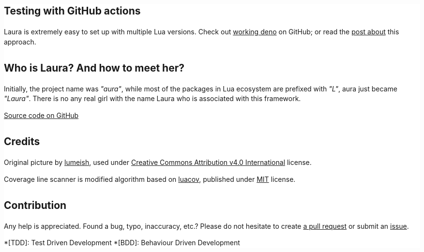 ## Testing with GitHub actions

Laura is extremely easy to set up with multiple Lua versions. Check out [working deno](https://github.com/dknight/laura-actions-demo/) on GitHub; or read the [post about](/post/testing-multiple-lua-versions-with-laura-and-github-actions.html) this approach.

## Who is Laura? And how to meet her?

Initially, the project name was _"aura"_, while most of the packages
in Lua ecosystem are prefixed with _"L"_, aura just became _"Laura"_.
There is no any real girl with the name Laura who is associated with
this framework.

[Source code on GitHub](https://github.com/dknight/laura/)

## Credits
 
Original picture by [lumeish](https://lumeish.itch.io/), used under
[Creative Commons Attribution v4.0 International](https://creativecommons.org/licenses/by/4.0/) license.

Coverage line scanner is modified algorithm based on [luacov](https://github.com/lunarmodules/luacov), published under
[MIT](https://opensource.org/license/MIT) license.

## Contribution

Any help is appreciated. Found a bug, typo, inaccuracy, etc.? Please do
not hesitate to create [a pull request](https://github.com/dknight/laura/pulls) or submit an [issue](https://github.com/dknight/laura/issues).

*[TDD]: Test Driven Development
*[BDD]: Behaviour Driven Development